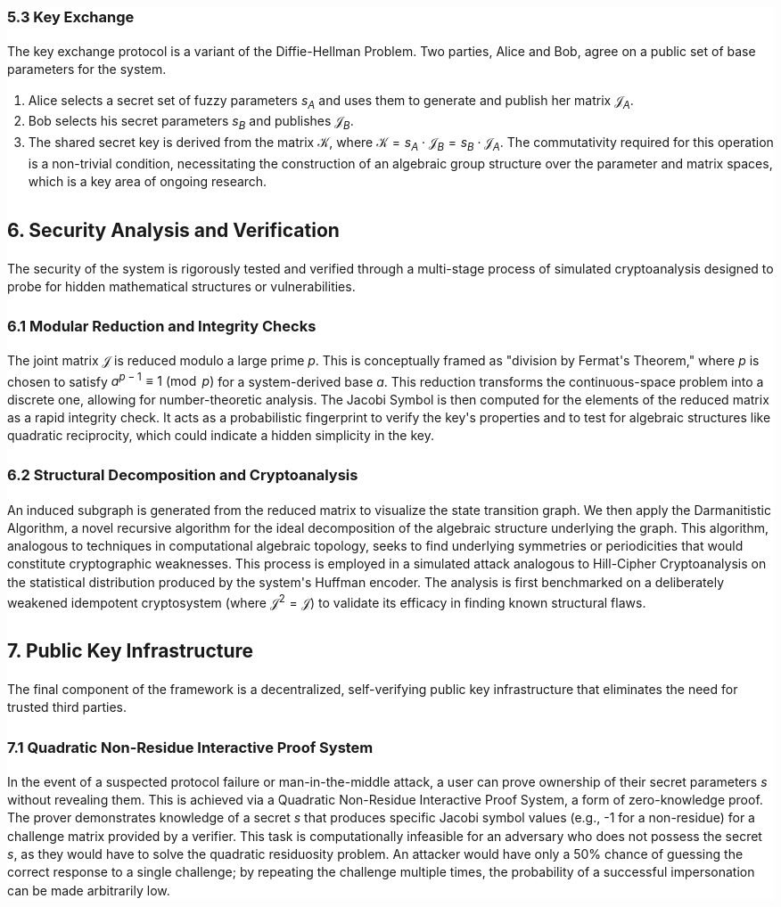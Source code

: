 ### 5.3 Key Exchange
The key exchange protocol is a variant of the Diffie-Hellman Problem. Two parties, Alice and Bob, agree on a public set of base parameters for the system.

1. Alice selects a secret set of fuzzy parameters $s_A$ and uses them to generate and publish her matrix $\mathcal{J}_A$.
2. Bob selects his secret parameters $s_B$ and publishes $\mathcal{J}_B$.
3. The shared secret key is derived from the matrix $\mathcal{K}$, where $\mathcal{K} = s_A \cdot \mathcal{J}_B = s_B \cdot \mathcal{J}_A$. The commutativity required for this operation is a non-trivial condition, necessitating the construction of an algebraic group structure over the parameter and matrix spaces, which is a key area of ongoing research.

## 6. Security Analysis and Verification
The security of the system is rigorously tested and verified through a multi-stage process of simulated cryptoanalysis designed to probe for hidden mathematical structures or vulnerabilities.

### 6.1 Modular Reduction and Integrity Checks
The joint matrix $\mathcal{J}$ is reduced modulo a large prime $p$. This is conceptually framed as "division by Fermat's Theorem," where $p$ is chosen to satisfy $a^{p-1} \equiv 1 \pmod p$ for a system-derived base $a$. This reduction transforms the continuous-space problem into a discrete one, allowing for number-theoretic analysis. The Jacobi Symbol is then computed for the elements of the reduced matrix as a rapid integrity check. It acts as a probabilistic fingerprint to verify the key's properties and to test for algebraic structures like quadratic reciprocity, which could indicate a hidden simplicity in the key.

### 6.2 Structural Decomposition and Cryptoanalysis
An induced subgraph is generated from the reduced matrix to visualize the state transition graph. We then apply the Darmanitistic Algorithm, a novel recursive algorithm for the ideal decomposition of the algebraic structure underlying the graph. This algorithm, analogous to techniques in computational algebraic topology, seeks to find underlying symmetries or periodicities that would constitute cryptographic weaknesses. This process is employed in a simulated attack analogous to Hill-Cipher Cryptoanalysis on the statistical distribution produced by the system's Huffman encoder. The analysis is first benchmarked on a deliberately weakened idempotent cryptosystem (where $\mathcal{J}^2 = \mathcal{J}$) to validate its efficacy in finding known structural flaws.

## 7. Public Key Infrastructure
The final component of the framework is a decentralized, self-verifying public key infrastructure that eliminates the need for trusted third parties.

### 7.1 Quadratic Non-Residue Interactive Proof System
In the event of a suspected protocol failure or man-in-the-middle attack, a user can prove ownership of their secret parameters $s$ without revealing them. This is achieved via a Quadratic Non-Residue Interactive Proof System, a form of zero-knowledge proof. The prover demonstrates knowledge of a secret $s$ that produces specific Jacobi symbol values (e.g., -1 for a non-residue) for a challenge matrix provided by a verifier. This task is computationally infeasible for an adversary who does not possess the secret $s$, as they would have to solve the quadratic residuosity problem. An attacker would have only a 50% chance of guessing the correct response to a single challenge; by repeating the challenge multiple times, the probability of a successful impersonation can be made arbitrarily low.
